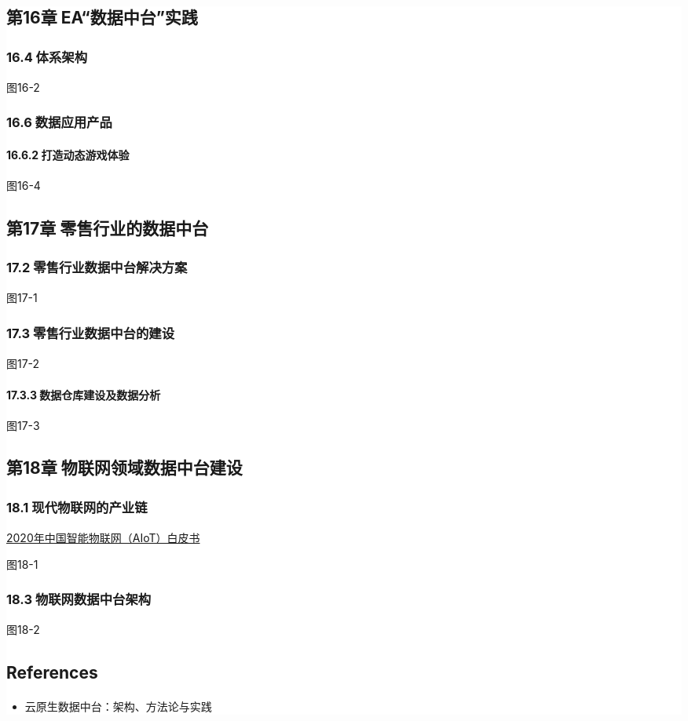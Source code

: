 ## 第16章 EA“数据中台”实践
### 16.4 体系架构
图16-2

### 16.6 数据应用产品
#### 16.6.2 打造动态游戏体验
图16-4

## 第17章 零售行业的数据中台
### 17.2 零售行业数据中台解决方案
图17-1

### 17.3 零售行业数据中台的建设
图17-2

#### 17.3.3 数据仓库建设及数据分析
图17-3

## 第18章 物联网领域数据中台建设
### 18.1 现代物联网的产业链
[2020年中国智能物联网（AIoT）白皮书](https://report.iresearch.cn/report_pdf.aspx?id=3529)

图18-1

### 18.3 物联网数据中台架构
图18-2

## References
* 云原生数据中台：架构、方法论与实践